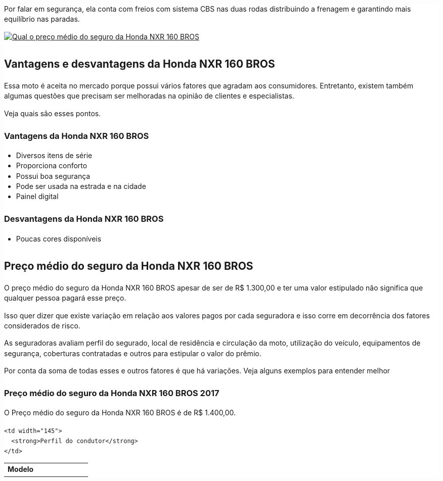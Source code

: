 Por falar em segurança, ela conta com freios com sistema CBS nas duas rodas distribuindo a frenagem e garantindo mais equilíbrio nas paradas.

[<img class="aligncenter wp-image-4202 size-full" title="Qual o preço médio do seguro da Honda NXR 160 BROS" src="https://www.segurodeautomovel.org/wp-content/uploads/2018/05/qual-o-preco-medio-do-seguro-da-honda-nxr-160-bros.jpg" alt="Qual o preço médio do seguro da Honda NXR 160 BROS" width="580" height="435" srcset="/wp-content/uploads/2018/05/qual-o-preco-medio-do-seguro-da-honda-nxr-160-bros.jpg 580w, /wp-content/uploads/2018/05/qual-o-preco-medio-do-seguro-da-honda-nxr-160-bros-250x188.jpg 250w, /wp-content/uploads/2018/05/qual-o-preco-medio-do-seguro-da-honda-nxr-160-bros-120x90.jpg 120w" sizes="(max-width: 580px) 100vw, 580px" />](https://www.segurodeautomovel.org/wp-content/uploads/2018/05/qual-o-preco-medio-do-seguro-da-honda-nxr-160-bros.jpg)

## Vantagens e desvantagens da Honda NXR 160 BROS

Essa moto é aceita no mercado porque possui vários fatores que agradam aos consumidores. Entretanto, existem também algumas questões que precisam ser melhoradas na opinião de clientes e especialistas.

Veja quais são esses pontos.

### Vantagens da Honda NXR 160 BROS

  * Diversos itens de série
  * Proporciona conforto
  * Possui boa segurança
  * Pode ser usada na estrada e na cidade
  * Painel digital

### Desvantagens da Honda NXR 160 BROS

  * Poucas cores disponíveis

## Preço médio do seguro da Honda NXR 160 BROS

O preço médio do seguro da Honda NXR 160 BROS apesar de ser de R$ 1.300,00 e ter uma valor estipulado não significa que qualquer pessoa pagará esse preço.

Isso quer dizer que existe variação em relação aos valores pagos por cada seguradora e isso corre em decorrência dos fatores considerados de risco.

As seguradoras avaliam perfil do segurado, local de residência e circulação da moto, utilização do veículo, equipamentos de segurança, coberturas contratadas e outros para estipular o valor do prêmio.

Por conta da soma de todas esses e outros fatores é que há variações. Veja alguns exemplos para entender melhor

### Preço médio do seguro da Honda NXR 160 BROS 2017

O Preço médio do seguro da Honda NXR 160 BROS é de R$ 1.400,00.

<table width="auto">
  <tr>
    <td width="152">
      <strong>Modelo</strong>
    </td>
    
    <td width="145">
      <strong>Perfil do condutor</strong>
    </td>
    